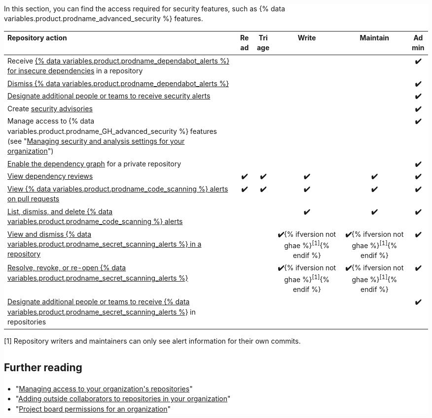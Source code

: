 In this section, you can find the access required for security features, such as {% data variables.product.prodname_advanced_security %} features.

| Repository action | Read | Triage | Write | Maintain | Admin |
|:---|:---:|:---:|:---:|:---:|:---:| 
| Receive [{% data variables.product.prodname_dependabot_alerts %} for insecure dependencies](/code-security/supply-chain-security/about-alerts-for-vulnerable-dependencies) in a repository | | | | | **✔️** |
| [Dismiss {% data variables.product.prodname_dependabot_alerts %}](/code-security/supply-chain-security/viewing-and-updating-vulnerable-dependencies-in-your-repository) | | | | | **✔️** |{% ifversion ghes or ghae or ghec %}
| [Designate additional people or teams to receive security alerts](/github/administering-a-repository/managing-security-and-analysis-settings-for-your-repository#granting-access-to-security-alerts) | | | | | **✔️** |{% endif %}{% ifversion fpt or ghec %}
| Create [security advisories](/code-security/security-advisories/about-github-security-advisories) | | | | | **✔️** |{% endif %}{% ifversion ghes or ghae or ghec %} 
| Manage access to {% data variables.product.prodname_GH_advanced_security %} features (see "[Managing security and analysis settings for your organization](/organizations/keeping-your-organization-secure/managing-security-and-analysis-settings-for-your-organization)") | | | | | **✔️** |{% endif %}{% ifversion fpt or ghec %}
| [Enable the dependency graph](/code-security/supply-chain-security/exploring-the-dependencies-of-a-repository) for a private repository | | | | | **✔️** |{% endif %}{% ifversion ghes or ghae or ghec %}
| [View dependency reviews](/code-security/supply-chain-security/about-dependency-review) | **✔️** | **✔️** | **✔️** | **✔️** | **✔️** |{% endif %}
| [View {% data variables.product.prodname_code_scanning %} alerts on pull requests](/github/finding-security-vulnerabilities-and-errors-in-your-code/triaging-code-scanning-alerts-in-pull-requests) | **✔️** | **✔️** | **✔️** | **✔️** | **✔️** |
| [List, dismiss, and delete {% data variables.product.prodname_code_scanning %} alerts](/github/finding-security-vulnerabilities-and-errors-in-your-code/managing-code-scanning-alerts-for-your-repository) | | | **✔️** | **✔️** | **✔️** |
| [View and dismiss {% data variables.product.prodname_secret_scanning_alerts %} in a repository](/github/administering-a-repository/managing-alerts-from-secret-scanning) | | | **✔️**{% ifversion not ghae %}<sup>[1]</sup>{% endif %} | **✔️**{% ifversion not ghae %}<sup>[1]</sup>{% endif %} | **✔️** |{% ifversion ghes or ghae or ghec %}
| [Resolve, revoke, or re-open {% data variables.product.prodname_secret_scanning_alerts %}](/github/administering-a-repository/managing-alerts-from-secret-scanning) | | | **✔️**{% ifversion not ghae %}<sup>[1]</sup>{% endif %} | **✔️**{% ifversion not ghae %}<sup>[1]</sup>{% endif %} | **✔️** |{% endif %}{% ifversion ghes or ghae or ghec %}
| [Designate additional people or teams to receive {% data variables.product.prodname_secret_scanning_alerts %}](/github/administering-a-repository/managing-security-and-analysis-settings-for-your-repository#granting-access-to-security-alerts) in repositories | | | | | **✔️** |{% endif %}

[1] Repository writers and maintainers can only see alert information for their own commits.

## Further reading

- "[Managing access to your organization's repositories](/articles/managing-access-to-your-organization-s-repositories)"
- "[Adding outside collaborators to repositories in your organization](/articles/adding-outside-collaborators-to-repositories-in-your-organization)"
- "[Project board permissions for an organization](/articles/project-board-permissions-for-an-organization)"
